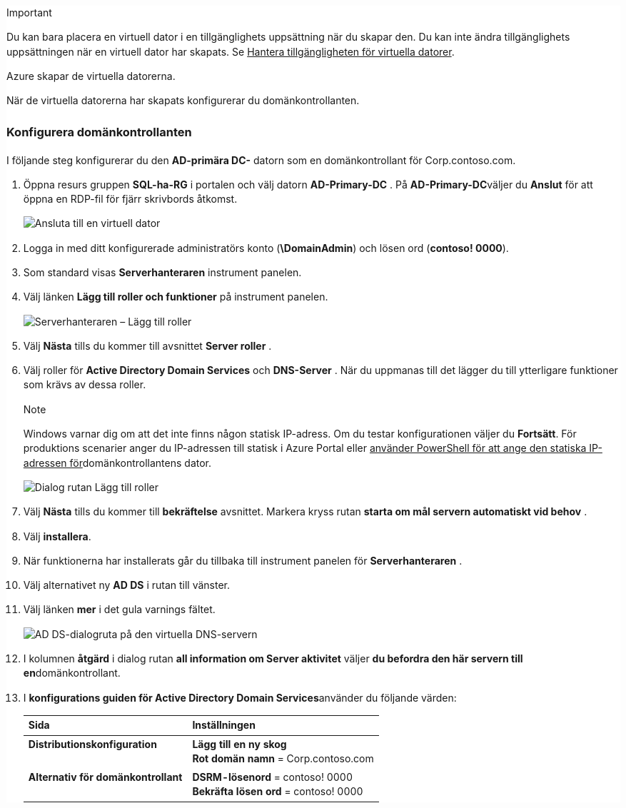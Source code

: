   >[!IMPORTANT]
   >Du kan bara placera en virtuell dator i en tillgänglighets uppsättning när du skapar den. Du kan inte ändra tillgänglighets uppsättningen när en virtuell dator har skapats. Se [Hantera tillgängligheten för virtuella datorer](../../../virtual-machines/linux/manage-availability.md).

Azure skapar de virtuella datorerna.

När de virtuella datorerna har skapats konfigurerar du domänkontrollanten.

### <a name="configure-the-domain-controller"></a>Konfigurera domänkontrollanten

I följande steg konfigurerar du den **AD-primära DC-** datorn som en domänkontrollant för Corp.contoso.com.

1. Öppna resurs gruppen **SQL-ha-RG** i portalen och välj datorn **AD-Primary-DC** . På **AD-Primary-DC**väljer du **Anslut** för att öppna en RDP-fil för fjärr skrivbords åtkomst.

    ![Ansluta till en virtuell dator](./media/availability-group-manually-configure-prerequisites-tutorial-/20-connectrdp.png)

2. Logga in med ditt konfigurerade administratörs konto (**\DomainAdmin**) och lösen ord (**contoso! 0000**).
3. Som standard visas **Serverhanteraren** instrument panelen.
4. Välj länken **Lägg till roller och funktioner** på instrument panelen.

    ![Serverhanteraren – Lägg till roller](./media/availability-group-manually-configure-prerequisites-tutorial-/22-addfeatures.png)

5. Välj **Nästa** tills du kommer till avsnittet **Server roller** .
6. Välj roller för **Active Directory Domain Services** och **DNS-Server** . När du uppmanas till det lägger du till ytterligare funktioner som krävs av dessa roller.

   > [!NOTE]
   > Windows varnar dig om att det inte finns någon statisk IP-adress. Om du testar konfigurationen väljer du **Fortsätt**. För produktions scenarier anger du IP-adressen till statisk i Azure Portal eller [använder PowerShell för att ange den statiska IP-adressen för](../../../virtual-network/virtual-networks-reserved-private-ip.md)domänkontrollantens dator.
   >

    ![Dialog rutan Lägg till roller](./media/availability-group-manually-configure-prerequisites-tutorial-/23-addroles.png)

7. Välj **Nästa** tills du kommer till **bekräftelse** avsnittet. Markera kryss rutan **starta om mål servern automatiskt vid behov** .
8. Välj **installera**.
9. När funktionerna har installerats går du tillbaka till instrument panelen för **Serverhanteraren** .
10. Välj alternativet ny **AD DS** i rutan till vänster.
11. Välj länken **mer** i det gula varnings fältet.

    ![AD DS-dialogruta på den virtuella DNS-servern](./media/availability-group-manually-configure-prerequisites-tutorial-/24-addsmore.png)
    
12. I kolumnen **åtgärd** i dialog rutan **all information om Server aktivitet** väljer **du befordra den här servern till en**domänkontrollant.
13. I **konfigurations guiden för Active Directory Domain Services**använder du följande värden:

    | **Sida** | Inställningen |
    | --- | --- |
    | **Distributionskonfiguration** |**Lägg till en ny skog**<br/> **Rot domän namn** = Corp.contoso.com |
    | **Alternativ för domänkontrollant** |**DSRM-lösenord** = contoso! 0000<br/>**Bekräfta lösen ord** = contoso! 0000 |
